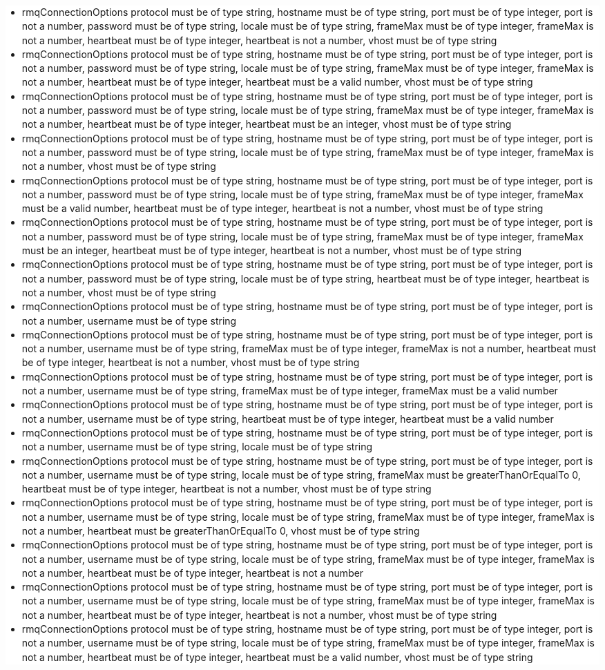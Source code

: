 * rmqConnectionOptions protocol must be of type string, hostname must be of type string, port must be of type integer, port is not a number, password must be of type string, locale must be of type string, frameMax must be of type integer, frameMax is not a number, heartbeat must be of type integer, heartbeat is not a number, vhost must be of type string
* rmqConnectionOptions protocol must be of type string, hostname must be of type string, port must be of type integer, port is not a number, password must be of type string, locale must be of type string, frameMax must be of type integer, frameMax is not a number, heartbeat must be of type integer, heartbeat must be a valid number, vhost must be of type string
* rmqConnectionOptions protocol must be of type string, hostname must be of type string, port must be of type integer, port is not a number, password must be of type string, locale must be of type string, frameMax must be of type integer, frameMax is not a number, heartbeat must be of type integer, heartbeat must be an integer, vhost must be of type string
* rmqConnectionOptions protocol must be of type string, hostname must be of type string, port must be of type integer, port is not a number, password must be of type string, locale must be of type string, frameMax must be of type integer, frameMax is not a number, vhost must be of type string
* rmqConnectionOptions protocol must be of type string, hostname must be of type string, port must be of type integer, port is not a number, password must be of type string, locale must be of type string, frameMax must be of type integer, frameMax must be a valid number, heartbeat must be of type integer, heartbeat is not a number, vhost must be of type string
* rmqConnectionOptions protocol must be of type string, hostname must be of type string, port must be of type integer, port is not a number, password must be of type string, locale must be of type string, frameMax must be of type integer, frameMax must be an integer, heartbeat must be of type integer, heartbeat is not a number, vhost must be of type string
* rmqConnectionOptions protocol must be of type string, hostname must be of type string, port must be of type integer, port is not a number, password must be of type string, locale must be of type string, heartbeat must be of type integer, heartbeat is not a number, vhost must be of type string
* rmqConnectionOptions protocol must be of type string, hostname must be of type string, port must be of type integer, port is not a number, username must be of type string
* rmqConnectionOptions protocol must be of type string, hostname must be of type string, port must be of type integer, port is not a number, username must be of type string, frameMax must be of type integer, frameMax is not a number, heartbeat must be of type integer, heartbeat is not a number, vhost must be of type string
* rmqConnectionOptions protocol must be of type string, hostname must be of type string, port must be of type integer, port is not a number, username must be of type string, frameMax must be of type integer, frameMax must be a valid number
* rmqConnectionOptions protocol must be of type string, hostname must be of type string, port must be of type integer, port is not a number, username must be of type string, heartbeat must be of type integer, heartbeat must be a valid number
* rmqConnectionOptions protocol must be of type string, hostname must be of type string, port must be of type integer, port is not a number, username must be of type string, locale must be of type string
* rmqConnectionOptions protocol must be of type string, hostname must be of type string, port must be of type integer, port is not a number, username must be of type string, locale must be of type string, frameMax must be greaterThanOrEqualTo 0, heartbeat must be of type integer, heartbeat is not a number, vhost must be of type string
* rmqConnectionOptions protocol must be of type string, hostname must be of type string, port must be of type integer, port is not a number, username must be of type string, locale must be of type string, frameMax must be of type integer, frameMax is not a number, heartbeat must be greaterThanOrEqualTo 0, vhost must be of type string
* rmqConnectionOptions protocol must be of type string, hostname must be of type string, port must be of type integer, port is not a number, username must be of type string, locale must be of type string, frameMax must be of type integer, frameMax is not a number, heartbeat must be of type integer, heartbeat is not a number
* rmqConnectionOptions protocol must be of type string, hostname must be of type string, port must be of type integer, port is not a number, username must be of type string, locale must be of type string, frameMax must be of type integer, frameMax is not a number, heartbeat must be of type integer, heartbeat is not a number, vhost must be of type string
* rmqConnectionOptions protocol must be of type string, hostname must be of type string, port must be of type integer, port is not a number, username must be of type string, locale must be of type string, frameMax must be of type integer, frameMax is not a number, heartbeat must be of type integer, heartbeat must be a valid number, vhost must be of type string